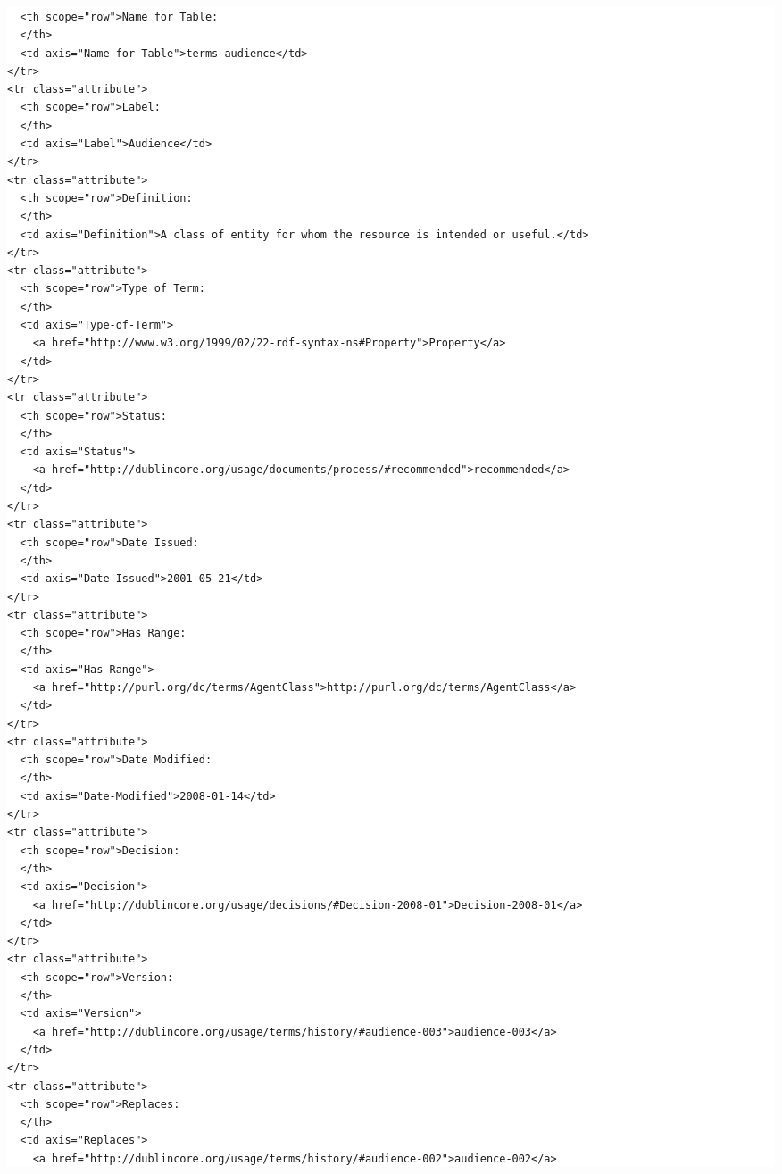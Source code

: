       <th scope="row">Name for Table:
      </th>
      <td axis="Name-for-Table">terms-audience</td>
    </tr>
    <tr class="attribute">
      <th scope="row">Label:
      </th>
      <td axis="Label">Audience</td>
    </tr>
    <tr class="attribute">
      <th scope="row">Definition:
      </th>
      <td axis="Definition">A class of entity for whom the resource is intended or useful.</td>
    </tr>
    <tr class="attribute">
      <th scope="row">Type of Term:
      </th>
      <td axis="Type-of-Term">
        <a href="http://www.w3.org/1999/02/22-rdf-syntax-ns#Property">Property</a>
      </td>
    </tr>
    <tr class="attribute">
      <th scope="row">Status:
      </th>
      <td axis="Status">
        <a href="http://dublincore.org/usage/documents/process/#recommended">recommended</a>
      </td>
    </tr>
    <tr class="attribute">
      <th scope="row">Date Issued:
      </th>
      <td axis="Date-Issued">2001-05-21</td>
    </tr>
    <tr class="attribute">
      <th scope="row">Has Range:
      </th>
      <td axis="Has-Range">
        <a href="http://purl.org/dc/terms/AgentClass">http://purl.org/dc/terms/AgentClass</a>
      </td>
    </tr>
    <tr class="attribute">
      <th scope="row">Date Modified:
      </th>
      <td axis="Date-Modified">2008-01-14</td>
    </tr>
    <tr class="attribute">
      <th scope="row">Decision:
      </th>
      <td axis="Decision">
        <a href="http://dublincore.org/usage/decisions/#Decision-2008-01">Decision-2008-01</a>
      </td>
    </tr>
    <tr class="attribute">
      <th scope="row">Version:
      </th>
      <td axis="Version">
        <a href="http://dublincore.org/usage/terms/history/#audience-003">audience-003</a>
      </td>
    </tr>
    <tr class="attribute">
      <th scope="row">Replaces:
      </th>
      <td axis="Replaces">
        <a href="http://dublincore.org/usage/terms/history/#audience-002">audience-002</a>